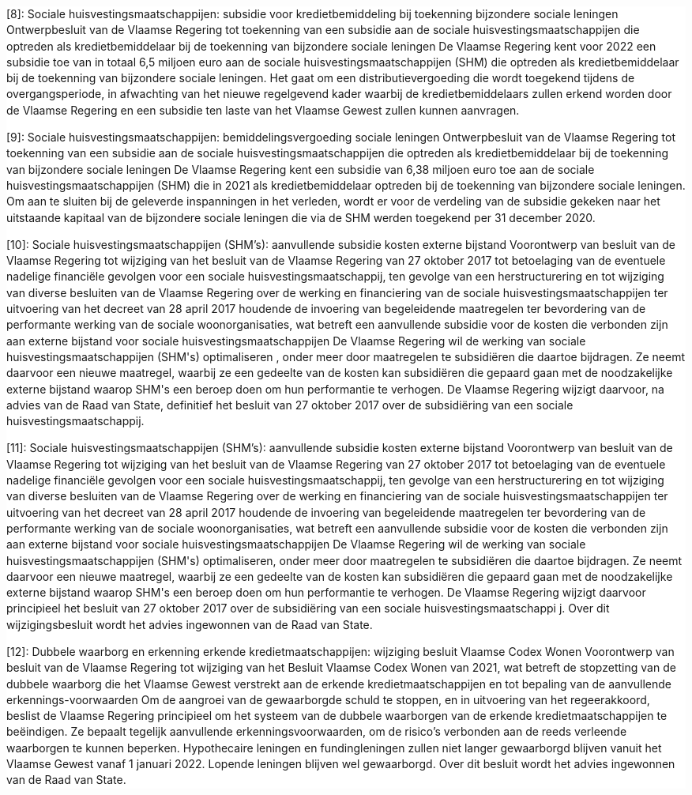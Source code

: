 \[8\]: Sociale huisvestingsmaatschappijen: subsidie voor kredietbemiddeling bij toekenning bijzondere sociale leningen Ontwerpbesluit van de Vlaamse Regering tot toekenning van een subsidie aan de sociale huisvestingsmaatschappijen die optreden als kredietbemiddelaar bij de toekenning van bijzondere sociale leningen  De Vlaamse Regering kent voor 2022 een subsidie toe van in totaal 6,5 miljoen euro aan de sociale huisvestingsmaatschappijen (SHM) die optreden als kredietbemiddelaar bij de toekenning van bijzondere sociale leningen. Het gaat om een distributievergoeding die wordt toegekend tijdens de overgangsperiode, in afwachting van het nieuwe regelgevend kader waarbij de kredietbemiddelaars zullen erkend worden door de Vlaamse Regering en een subsidie ten laste van het Vlaamse Gewest zullen kunnen aanvragen.

\[9\]: Sociale huisvestingsmaatschappijen: bemiddelingsvergoeding sociale leningen Ontwerpbesluit van de Vlaamse Regering tot toekenning van een subsidie aan de sociale huisvestingsmaatschappijen die optreden als kredietbemiddelaar bij de toekenning van bijzondere sociale leningen  De Vlaamse Regering kent een subsidie van 6,38 miljoen euro toe aan   de sociale huisvestingsmaatschappijen (SHM) die in 2021 als kredietbemiddelaar optreden bij de toekenning van bijzondere sociale leningen. Om aan te sluiten bij de geleverde inspanningen in het verleden, wordt er voor de verdeling van de subsidie gekeken naar het uitstaande kapitaal van de bijzondere sociale leningen die via de SHM werden toegekend per 31 december 2020.​

\[10\]: Sociale huisvestingsmaatschappijen (SHM’s): aanvullende subsidie kosten externe bijstand Voorontwerp van besluit van de Vlaamse Regering tot wijziging van het besluit van de Vlaamse Regering van 27 oktober 2017 tot betoelaging van de eventuele nadelige financiële gevolgen voor een sociale huisvestingsmaatschappij, ten gevolge van een herstructurering en tot wijziging van diverse besluiten van de Vlaamse Regering over de werking en financiering van de sociale huisvestingsmaatschappijen ter uitvoering van het decreet van 28 april 2017 houdende de invoering van begeleidende maatregelen ter bevordering van de performante werking van de sociale woonorganisaties, wat betreft een aanvullende subsidie voor de kosten die verbonden zijn aan externe bijstand voor sociale huisvestingsmaatschappijen  De Vlaamse Regering wil de werking van sociale huisvestingsmaatschappijen (SHM's) optimaliseren , onder meer door maatregelen te subsidiëren die daartoe bijdragen. Ze neemt daarvoor een nieuwe maatregel, waarbij ze een gedeelte van de kosten kan subsidiëren die gepaard gaan met de noodzakelijke externe bijstand waarop SHM's een beroep doen om hun performantie te verhogen. De Vlaamse Regering wijzigt daarvoor, na advies van de Raad van State, definitief het besluit van 27 oktober 2017 over de subsidiëring van een sociale huisvestingsmaatschappij.

\[11\]: Sociale huisvestingsmaatschappijen (SHM’s): aanvullende subsidie kosten externe bijstand Voorontwerp van besluit van de Vlaamse Regering tot wijziging van het besluit van de Vlaamse Regering van 27 oktober 2017 tot betoelaging van de eventuele nadelige financiële gevolgen voor een sociale huisvestingsmaatschappij, ten gevolge van een herstructurering en tot wijziging van diverse besluiten van de Vlaamse Regering over de werking en financiering van de sociale huisvestingsmaatschappijen ter uitvoering van het decreet van 28 april 2017 houdende de invoering van begeleidende maatregelen ter bevordering van de performante werking van de sociale woonorganisaties, wat betreft een aanvullende subsidie voor de kosten die verbonden zijn aan externe bijstand voor sociale huisvestingsmaatschappijen  De Vlaamse Regering wil de werking van sociale huisvestingsmaatschappijen (SHM's) optimaliseren, onder meer door maatregelen te subsidiëren die daartoe bijdragen. Ze neemt daarvoor een nieuwe maatregel, waarbij ze een gedeelte van de kosten kan subsidiëren die gepaard gaan met de noodzakelijke externe bijstand waarop SHM's een beroep doen om hun performantie te verhogen. De Vlaamse Regering wijzigt daarvoor principieel het besluit van 27 oktober 2017 over de subsidiëring van een sociale huisvestingsmaatschappi j. Over dit wijzigingsbesluit wordt het advies ingewonnen van de Raad van State.

\[12\]: Dubbele waarborg en erkenning erkende kredietmaatschappijen: wijziging besluit Vlaamse Codex Wonen Voorontwerp van besluit van de Vlaamse Regering tot wijziging van het Besluit Vlaamse Codex Wonen van 2021, wat betreft de stopzetting van de dubbele waarborg die het Vlaamse Gewest verstrekt aan de erkende kredietmaatschappijen en tot bepaling van de aanvullende erkennings-voorwaarden  Om de aangroei van de gewaarborgde schuld te stoppen, en in uitvoering van het regeerakkoord, beslist de Vlaamse Regering principieel om het systeem van de dubbele waarborgen van de erkende kredietmaatschappijen te beëindigen. Ze bepaalt tegelijk aanvullende erkenningsvoorwaarden, om de risico’s verbonden aan de reeds verleende waarborgen te kunnen beperken. Hypothecaire leningen en fundingleningen zullen niet langer gewaarborgd blijven vanuit het Vlaamse Gewest vanaf 1 januari 2022. Lopende leningen blijven wel gewaarborgd. Over dit besluit wordt het advies ingewonnen van de Raad van State.
